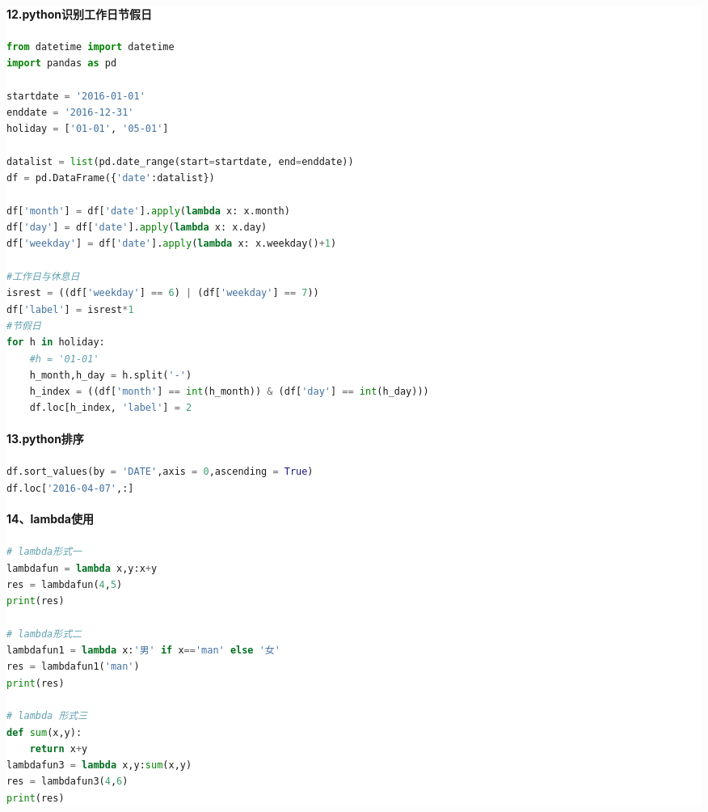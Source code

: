 #### 12.python识别工作日节假日
```python
from datetime import datetime
import pandas as pd

startdate = '2016-01-01'
enddate = '2016-12-31'
holiday = ['01-01', '05-01']

datalist = list(pd.date_range(start=startdate, end=enddate))
df = pd.DataFrame({'date':datalist})

df['month'] = df['date'].apply(lambda x: x.month) 
df['day'] = df['date'].apply(lambda x: x.day) 
df['weekday'] = df['date'].apply(lambda x: x.weekday()+1)

#工作日与休息日
isrest = ((df['weekday'] == 6) | (df['weekday'] == 7))  
df['label'] = isrest*1
#节假日
for h in holiday:
    #h = '01-01'
    h_month,h_day = h.split('-')
    h_index = ((df['month'] == int(h_month)) & (df['day'] == int(h_day)))
    df.loc[h_index, 'label'] = 2
```

#### 13.python排序
```python
df.sort_values(by = 'DATE',axis = 0,ascending = True)
df.loc['2016-04-07',:]
```

#### 14、lambda使用
```python
# lambda形式一
lambdafun = lambda x,y:x+y
res = lambdafun(4,5)
print(res)

# lambda形式二
lambdafun1 = lambda x:'男' if x=='man' else '女'
res = lambdafun1('man')
print(res)

# lambda 形式三
def sum(x,y):
    return x+y
lambdafun3 = lambda x,y:sum(x,y)
res = lambdafun3(4,6)
print(res)
```

